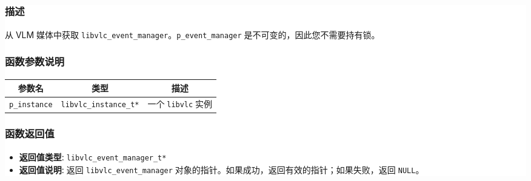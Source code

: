 ### 描述
从 VLM 媒体中获取 `libvlc_event_manager`。`p_event_manager` 是不可变的，因此您不需要持有锁。

### 函数参数说明

| 参数名        | 类型                  | 描述                   |
|---------------|-----------------------|------------------------|
| `p_instance`  | `libvlc_instance_t*`  | 一个 `libvlc` 实例     |

### 函数返回值
- **返回值类型**: `libvlc_event_manager_t*`
- **返回值说明**: 返回 `libvlc_event_manager` 对象的指针。如果成功，返回有效的指针；如果失败，返回 `NULL`。
